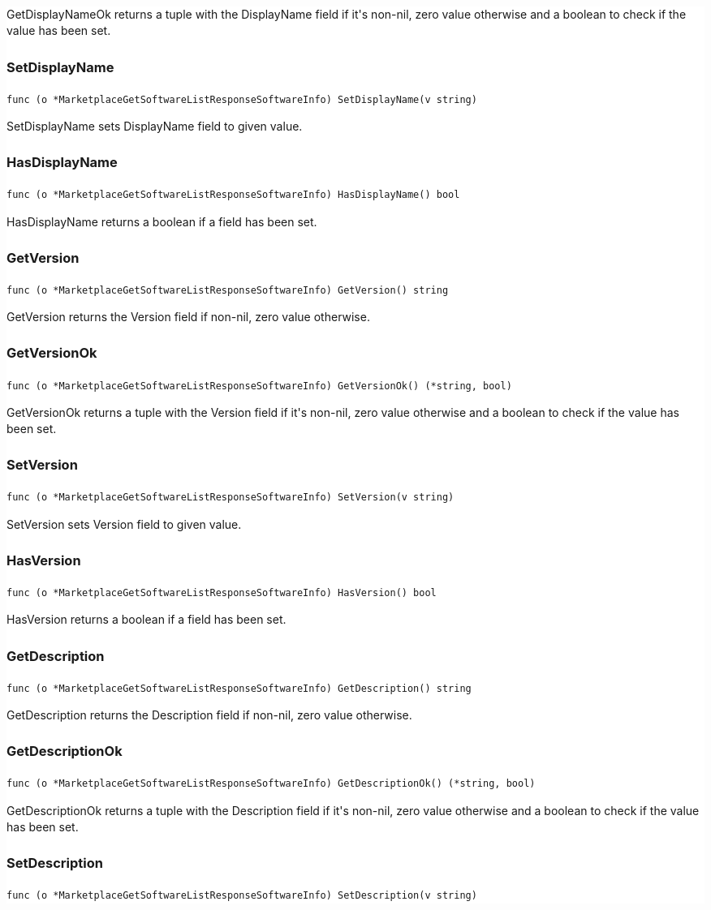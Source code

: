 GetDisplayNameOk returns a tuple with the DisplayName field if it's non-nil, zero value otherwise
and a boolean to check if the value has been set.

### SetDisplayName

`func (o *MarketplaceGetSoftwareListResponseSoftwareInfo) SetDisplayName(v string)`

SetDisplayName sets DisplayName field to given value.

### HasDisplayName

`func (o *MarketplaceGetSoftwareListResponseSoftwareInfo) HasDisplayName() bool`

HasDisplayName returns a boolean if a field has been set.

### GetVersion

`func (o *MarketplaceGetSoftwareListResponseSoftwareInfo) GetVersion() string`

GetVersion returns the Version field if non-nil, zero value otherwise.

### GetVersionOk

`func (o *MarketplaceGetSoftwareListResponseSoftwareInfo) GetVersionOk() (*string, bool)`

GetVersionOk returns a tuple with the Version field if it's non-nil, zero value otherwise
and a boolean to check if the value has been set.

### SetVersion

`func (o *MarketplaceGetSoftwareListResponseSoftwareInfo) SetVersion(v string)`

SetVersion sets Version field to given value.

### HasVersion

`func (o *MarketplaceGetSoftwareListResponseSoftwareInfo) HasVersion() bool`

HasVersion returns a boolean if a field has been set.

### GetDescription

`func (o *MarketplaceGetSoftwareListResponseSoftwareInfo) GetDescription() string`

GetDescription returns the Description field if non-nil, zero value otherwise.

### GetDescriptionOk

`func (o *MarketplaceGetSoftwareListResponseSoftwareInfo) GetDescriptionOk() (*string, bool)`

GetDescriptionOk returns a tuple with the Description field if it's non-nil, zero value otherwise
and a boolean to check if the value has been set.

### SetDescription

`func (o *MarketplaceGetSoftwareListResponseSoftwareInfo) SetDescription(v string)`
